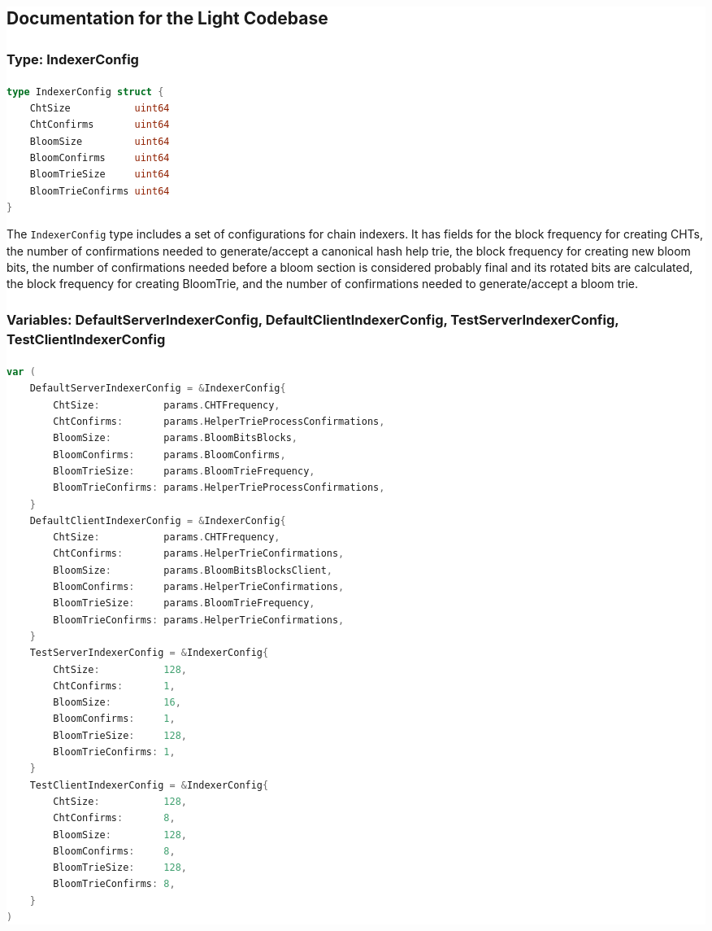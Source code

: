 ## Documentation for the Light Codebase

### Type: IndexerConfig

```go
type IndexerConfig struct {
	ChtSize           uint64
	ChtConfirms       uint64
	BloomSize         uint64
	BloomConfirms     uint64
	BloomTrieSize     uint64
	BloomTrieConfirms uint64
}
```

The `IndexerConfig` type includes a set of configurations for chain indexers. It has fields for the block frequency for creating CHTs, the number of confirmations needed to generate/accept a canonical hash help trie, the block frequency for creating new bloom bits, the number of confirmations needed before a bloom section is considered probably final and its rotated bits are calculated, the block frequency for creating BloomTrie, and the number of confirmations needed to generate/accept a bloom trie.

### Variables: DefaultServerIndexerConfig, DefaultClientIndexerConfig, TestServerIndexerConfig, TestClientIndexerConfig

```go
var (
	DefaultServerIndexerConfig = &IndexerConfig{
		ChtSize:           params.CHTFrequency,
		ChtConfirms:       params.HelperTrieProcessConfirmations,
		BloomSize:         params.BloomBitsBlocks,
		BloomConfirms:     params.BloomConfirms,
		BloomTrieSize:     params.BloomTrieFrequency,
		BloomTrieConfirms: params.HelperTrieProcessConfirmations,
	}
	DefaultClientIndexerConfig = &IndexerConfig{
		ChtSize:           params.CHTFrequency,
		ChtConfirms:       params.HelperTrieConfirmations,
		BloomSize:         params.BloomBitsBlocksClient,
		BloomConfirms:     params.HelperTrieConfirmations,
		BloomTrieSize:     params.BloomTrieFrequency,
		BloomTrieConfirms: params.HelperTrieConfirmations,
	}
	TestServerIndexerConfig = &IndexerConfig{
		ChtSize:           128,
		ChtConfirms:       1,
		BloomSize:         16,
		BloomConfirms:     1,
		BloomTrieSize:     128,
		BloomTrieConfirms: 1,
	}
	TestClientIndexerConfig = &IndexerConfig{
		ChtSize:           128,
		ChtConfirms:       8,
		BloomSize:         128,
		BloomConfirms:     8,
		BloomTrieSize:     128,
		BloomTrieConfirms: 8,
	}
)
```

